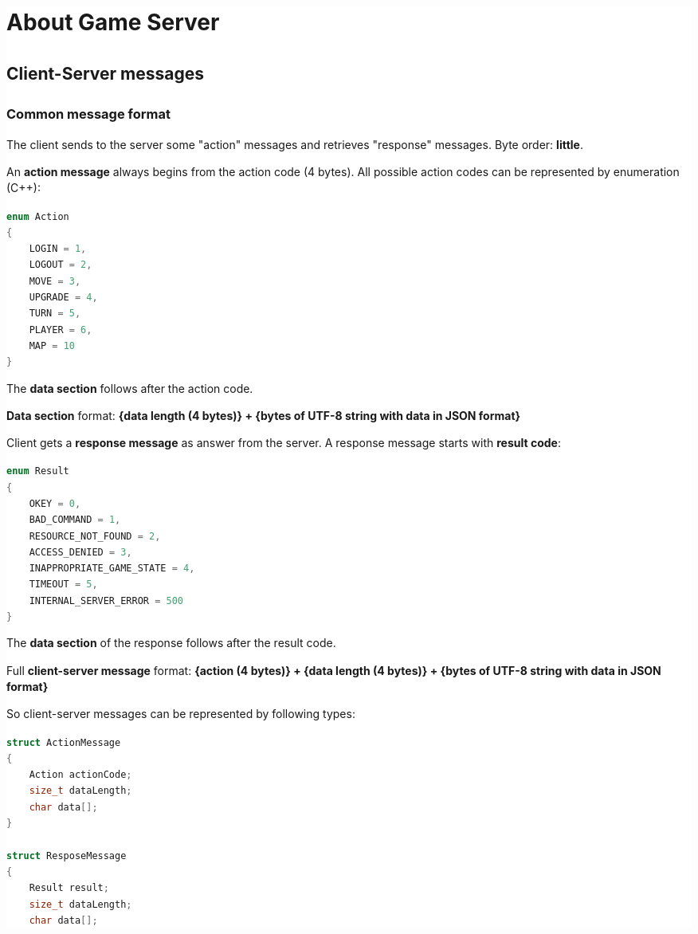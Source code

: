 # About Game Server

## Client-Server messages

### Common message format

The client sends to the server some "action" messages and retrieves "response" messages. Byte order: **little**.

An **action message** always begins from the action code (4 bytes). All possible action codes can be represented by enumeration (C++):

```C++
enum Action
{
    LOGIN = 1,
    LOGOUT = 2,
    MOVE = 3,
    UPGRADE = 4,
    TURN = 5,
    PLAYER = 6,
    MAP = 10
}
```

The **data section** follows after the action code.

**Data section** format:
**{data length (4 bytes)} + {bytes of UTF-8 string with data in JSON format}**

Client gets a **response message** as answer from the server. A response message starts with **result code**:

```C++
enum Result
{
    OKEY = 0,
    BAD_COMMAND = 1,
    RESOURCE_NOT_FOUND = 2,
    ACCESS_DENIED = 3,
    INAPPROPRIATE_GAME_STATE = 4,
    TIMEOUT = 5,
    INTERNAL_SERVER_ERROR = 500
}
```

The **data section** of the response follows after the result code.


Full **client-server message** format:
**{action (4 bytes)} + {data length (4 bytes)} + {bytes of UTF-8 string with data in JSON format}**

So client-server messages can be represented by following types:

```C++
struct ActionMessage
{
    Action actionCode;
    size_t dataLength;
    char data[];
}

struct ResposeMessage
{
    Result result;
    size_t dataLength;
    char data[];
```